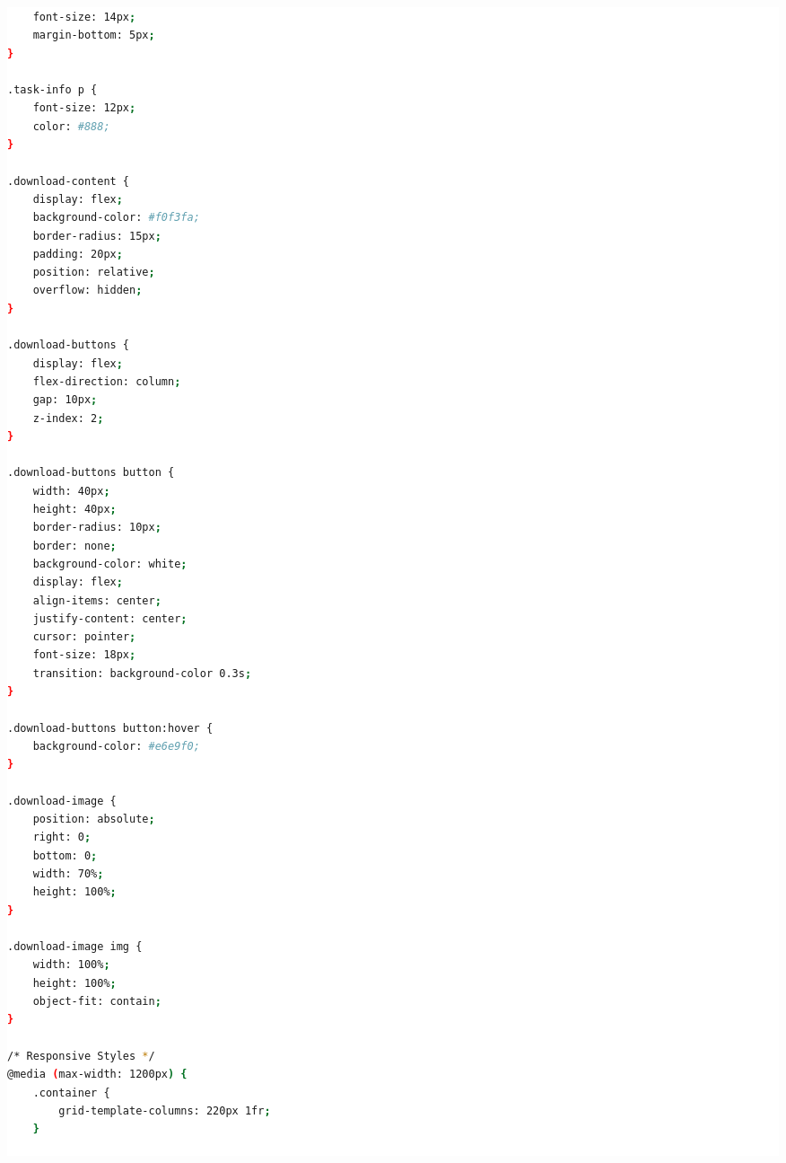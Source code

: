 ```bash
    font-size: 14px;
    margin-bottom: 5px;
}

.task-info p {
    font-size: 12px;
    color: #888;
}

.download-content {
    display: flex;
    background-color: #f0f3fa;
    border-radius: 15px;
    padding: 20px;
    position: relative;
    overflow: hidden;
}

.download-buttons {
    display: flex;
    flex-direction: column;
    gap: 10px;
    z-index: 2;
}

.download-buttons button {
    width: 40px;
    height: 40px;
    border-radius: 10px;
    border: none;
    background-color: white;
    display: flex;
    align-items: center;
    justify-content: center;
    cursor: pointer;
    font-size: 18px;
    transition: background-color 0.3s;
}

.download-buttons button:hover {
    background-color: #e6e9f0;
}

.download-image {
    position: absolute;
    right: 0;
    bottom: 0;
    width: 70%;
    height: 100%;
}

.download-image img {
    width: 100%;
    height: 100%;
    object-fit: contain;
}

/* Responsive Styles */
@media (max-width: 1200px) {
    .container {
        grid-template-columns: 220px 1fr;
    }
    
```